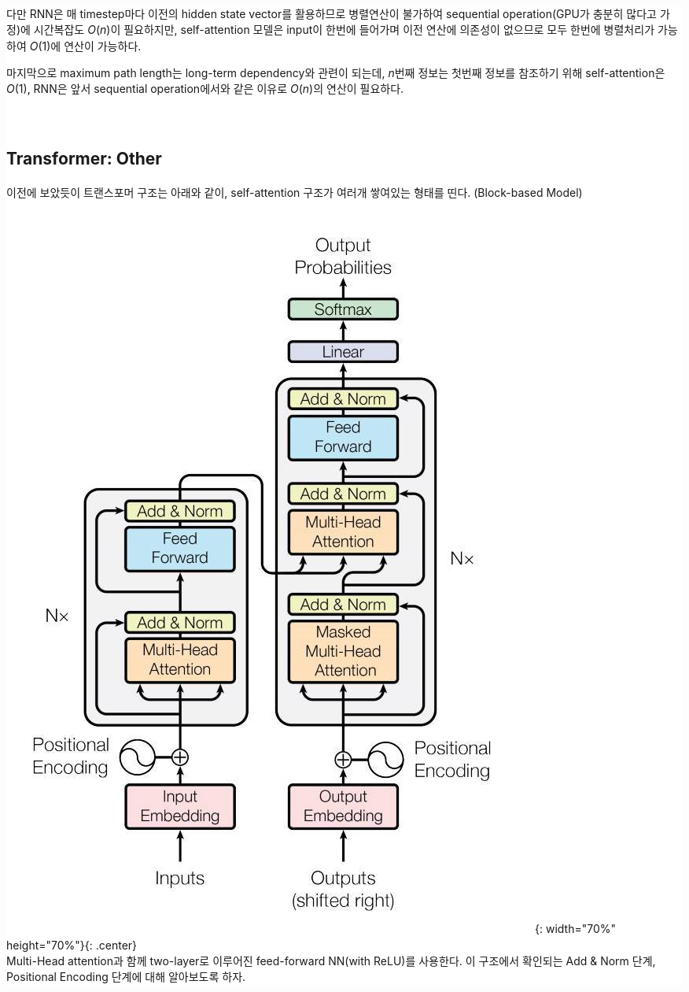 다만 RNN은 매 timestep마다 이전의 hidden state vector를 활용하므로 병렬연산이 불가하여 sequential operation(GPU가 충분히 많다고 가정)에 시간복잡도 $O(n)$이 필요하지만,
self-attention 모델은 input이 한번에 들어가며 이전 연산에 의존성이 없으므로 모두 한번에 병렬처리가 가능하여 $O(1)$에 연산이 가능하다.   
  
마지막으로 maximum path length는 long-term dependency와 관련이 되는데, $n$번째 정보는 첫번째 정보를 참조하기 위해 self-attention은 $O(1)$, 
RNN은 앞서 sequential operation에서와 같은 이유로 $O(n)$의 연산이 필요하다.  

<br />

## Transformer: Other
이전에 보았듯이 트랜스포머 구조는 아래와 같이, self-attention 구조가 여러개 쌓여있는 형태를 띤다. (Block-based Model)  
  
![transformer](/img/posts/14-16.jpg){: width="70%" height="70%"}{: .center}    
Multi-Head attention과 함께 two-layer로 이루어진 feed-forward NN(with ReLU)를 사용한다. 
이 구조에서 확인되는 Add & Norm 단계, Positional Encoding 단계에 대해 알아보도록 하자.  
  